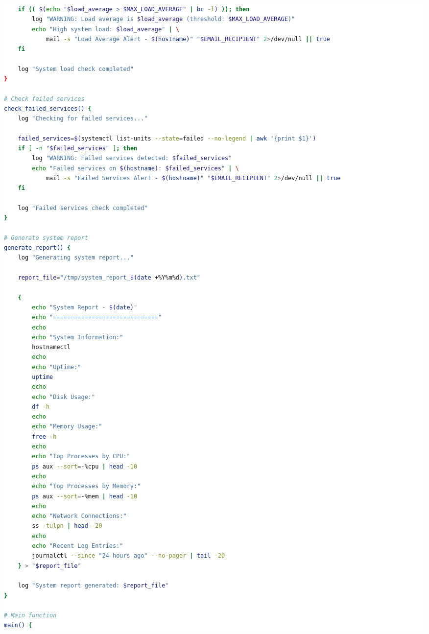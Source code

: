 ```bash
    if (( $(echo "$load_average > $MAX_LOAD_AVERAGE" | bc -l) )); then
        log "WARNING: Load average is $load_average (threshold: $MAX_LOAD_AVERAGE)"
        echo "High system load: $load_average" | \
            mail -s "Load Average Alert - $(hostname)" "$EMAIL_RECIPIENT" 2>/dev/null || true
    fi
    
    log "System load check completed"
}

# Check failed services
check_failed_services() {
    log "Checking for failed services..."
    
    failed_services=$(systemctl list-units --state=failed --no-legend | awk '{print $1}')
    if [ -n "$failed_services" ]; then
        log "WARNING: Failed services detected: $failed_services"
        echo "Failed services on $(hostname): $failed_services" | \
            mail -s "Failed Services Alert - $(hostname)" "$EMAIL_RECIPIENT" 2>/dev/null || true
    fi
    
    log "Failed services check completed"
}

# Generate system report
generate_report() {
    log "Generating system report..."
    
    report_file="/tmp/system_report_$(date +%Y%m%d).txt"
    
    {
        echo "System Report - $(date)"
        echo "=============================="
        echo
        echo "System Information:"
        hostnamectl
        echo
        echo "Uptime:"
        uptime
        echo
        echo "Disk Usage:"
        df -h
        echo
        echo "Memory Usage:"
        free -h
        echo
        echo "Top Processes by CPU:"
        ps aux --sort=-%cpu | head -10
        echo
        echo "Top Processes by Memory:"
        ps aux --sort=-%mem | head -10
        echo
        echo "Network Connections:"
        ss -tulpn | head -20
        echo
        echo "Recent Log Entries:"
        journalctl --since "24 hours ago" --no-pager | tail -20
    } > "$report_file"
    
    log "System report generated: $report_file"
}

# Main function
main() {
```